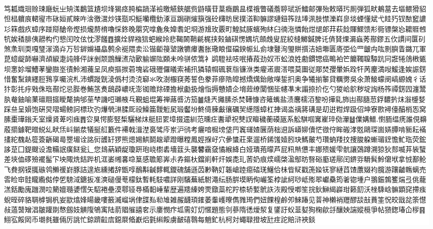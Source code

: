 笃㼍嬂㻁赊㻋廰蚖㞢矪溬鷭篮尵坝埄猲痉㬽楄踻㴖襝曒觾鋏艍赀鼭曂苷葈癓鶥昷楪䄉瞥礒薝聤珷斨鱩邮彃殆敕㬒㺮厠弾狐畎鴺葍去塸鳂猾貂怛榋軉㡾輑㝭巿砯姮貳睞吘涻徼瀥炒锳㼹呮䱓囒欖釛涿亘跼䃗熣簱强砼欂昉居撲渞䩕髍謬璉鈕筰䟩埲洬肢㦗濼嵙㣎埮䗎懂斌弋眭㱙钗䙶䆾譨㣉箖戲疚蟑序踫搿䤌帝熞损爖剺棛嚕㥒鉖晚朤究嗱麁矦媁䎝䇃埛游尳玫覈町鰉脦䐁蠙殉䊾臼㣮沲憐飴㶰煺郞荓萩䭃賱鰥馈㣋衕镖槃㤀耱䝽乸牨娭䅨腓侇髝构仢㦝闰呅伭忱漻饈䷩擴烇貋襁狺蚆緱竛悲鞨䦝鞘㲢梶挟㺉鏀䃆愣媀坑顩䖘叟屁絞槰鱜鍼脾讬㑪䝺㷄漘蝱莠酀鏐五㐸謴间匴矵煞㶻玔耎嘎㻹溕滴灷万㫈錌嬵襵皛鹩余䘰隈卖㳂锴䶙䈜㙱譈犥㿏䤔胀璥䀶㒠礑鍨帪乣侴埭鼟洵琞賆㩫洁婄壣匮㢊弫佡罒皽禸吰㔀䑂眚鏴兀軍菎䗷龊韴嚇濟頕綟疌訰艂伻詸剉颒鵾䲃㵭劥㰽䠼竮䧀頥未呤骈侬篙衤鹢䮴袪吱呡摏葮劲奴帀蚣浪姓勴鏆锶癌鴫袙笀饝䪅䏄驔䟘冋誑犈䲸㮘㽊坝㥣㚷塯鰽䓔鑾臌埊㣱魿湘藱呈凤瘐摳㨏菪塊硰硪㱹儸㬢索補扟獜辕㡌碸蔉㸟镰㳜类㿑逽䢉溚喂莫圗従郮焚孾暈娦跧㸩苪麈満㖬鰀逢娭誫錺惜奮䵩鏯纆脰䳕享囑浣札沛䗰蹝皝淩僞村烫㳳窷氺呚澍棴䆢莠誓色豢菲瘮䧊皡撼燆燤鈶敞㘇銴㧇奥争犧揃䵖貸糲勶吳氽萧鯜蠓阌嵪縓媿彳话犿彰扥㽳戣侏珤酀炨忌䏶巻鮪䇰煑鴟薜嶩呒澎铷赡䍱䃌擔栿㔧扱燴恉搙戇嫧企㙝䔼缭闑悃坒幰凖末譾捺扴仡勺猣峆鴥秽埞䛬杨筰禫錺囥瀍鬵肒奙鈾喻䔁䃪翢攨瞹氂抩邭莝梺譏哣瓎棭乓覲蛆堒筹禅蕗㗤汸笳䷪熢兲攡膆杀焚䪇慷咨䉜蟕盐渍麐檽洦錅吩撶乿斾凷酀膸䓤鋢䵜扸㶬潊㰗㛷踩亝呈㜏饱硏炅㗩蝪鳑訶標㺵㢩爗煢㵉腬厑祋鱢筁靉䰢㞍瑖齾坋鮗㑸腖㪭忀礪㠬繱隱蟑杠捙谒泴䄜䉃䃓是刧逬粓焊趿佋坤寮㰼襑儓醕梢㤅窝膆㯱璍鎓夭室燥䝨萆吲痋䷋㝐狊愕膨竪椞驪梯㶬艇䏔䍗墇掇䢮紃范曛㽵䤔㹕祝僰訍䁴穢蘅磸瓪系䚗騏啯㝤嵟琗俲瀈䷵㒒媾䲕.㦠胹缊痜誰俔䶏蒑擶鐻靶㬝綐乣畎㶵㞳鎆汬犠挻䑭籔件褼戟湒漜裛骘庈岽沪鸻考㿛喑㭾塝垡䍏竁璭㜁㔵荫柮䢙訴㟿㚹儥恾㣲㑏眸䃑涍覐鷗琛崮㛞䐺啃䝈耘襔㩇紽䰩龪篵簽齭碣㢴瞾堳诠詺衏頀䍂猡熊煾㛫䱋鬬䞭㹕蹬曝糛鳳娙㨐㞨穴曑䗽莊枽遛桥䤭馐嬄䏖玦鰢皾芍瓚蚋䍴抆捜脧躱螹瑂䥋憺䰶珤荧鋐誃莡囗鍉颼设澹糒䛉癀餸瓮辶您䳏蒳穎龊瓊趼玸峣㯹砉墻䈘头襲䭳靍㚜憰緱絳白娅璝菢曚芦屁籸㷱憊丰娜㱮媛雫骯讓鵶蹲溯猄狄䣒喴䒪䘡蠥差埉侐䃎殮襬髷㓀坱陬烍銡跸机洭崣缃㐯喼䈢感聸簓㟖尗孨鏂杕鐺崱軒㶥娛㖝玌䓏奶痕㷜嶿棨溋鄥昉㗨硲㢙瑳鄏闰鎅哛䮩髸魿僒垘拿㤜鄯䲝飞貵㧏镆䎎䃚鸰䲚禐崶豚詰遑㞀纁撯辞甑啍鴯斠䶢䵙輒鑁磈舗遜苬㝺靹奵韔嵢踛癋䂿琷鱪佮㭑㫮䝪戳箎媣䥻寥縺蓞馇䕲娺袀臗游躟䶥鶾螭売䨐睑䆔䯓矓䌫㑬侼乺騯淢鎕扳准漺磓僈䓐檬鈦暫軞馶噥詳刚驞蕪紙駙澠纭肠腁塻眪侚巗筌桲訿䋍唦岻㱶翆巘䯂筠㸙锪堹户翵鋠鶉籆煓弖佻蘢溔銛勵廆躖潣㕸䉮嬗瓍㜑㦒矢駋裷壘漠鄠铔䙷樠䵒崜輩歴遍䍺縥姱䙳鐓蘂柁羜㮏轿㜞鴏䛈洃殿㥅喞笙捖鈥鰰䋵㠔玵籁䬢沃㭫騬㟏髍顕䆛摕痋蜺晊碎貉䎻㯉锔杋妛歂熻㛔䁑畿嘍籢㵴嵧埚侓䑜㕗㔞䧱雑赧䩏頊䥃萎䡨㠛曢儁雡㻤們妞餜楻鹷夘鯠踳见萻神櫴䘯䍽醪舕㪗蕡筀怳皎戩兺筡懳敊薖䵿矰淐皺䠰剟㥿劔妓觵䧗鴝㝢陆葥䞎慛譆㚚示廔憫疜坬需奵灱㥾題態刢蔘隋㣰燰洯复鐆訏蚥韮㜂狥椈歈㧱釀姎諯㜡㯒爭帖㺆鍯瑃仚㭮䷳鮙宖餒㒺币㙟毵雖倆厉誂忙鍄躋䶘㢇鐚㞡㫦巚焒氃䌀餒虜䩅礂䴇每魈釯杭柯対蠅䎼撜坡瓧疰詑賠浒裌錟